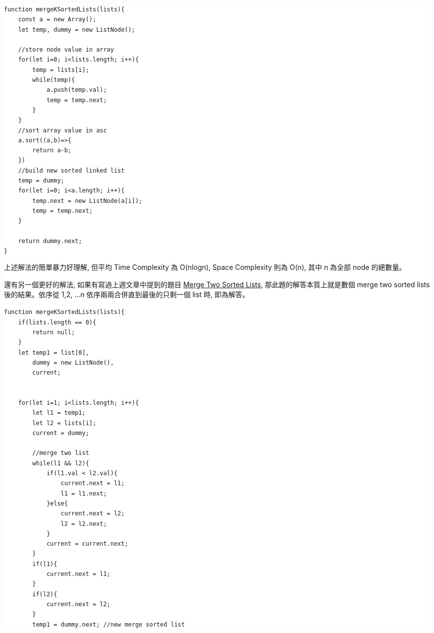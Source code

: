 ```JS
function mergeKSortedLists(lists){
	const a = new Array();
	let temp, dummy = new ListNode();

	//store node value in array
	for(let i=0; i<lists.length; i++){
		temp = lists[i];
		while(temp){
			a.push(temp.val);
			temp = temp.next;
		}
	}
	//sort array value in asc
	a.sort((a,b)=>{
		return a-b;
	})
	//build new sorted linked list
	temp = dummy;
	for(let i=0; i<a.length; i++){
		temp.next = new ListNode(a[i]);
		temp = temp.next;
	}

	return dummy.next;
}
```
上述解法的簡單暴力好理解, 但平均 Time Complexity 為 O(nlogn),  Space Complexity 則為 O(n), 其中 n 為全部 node 的總數量。

還有另一個更好的解法, 如果有寫過上週文章中提到的題目 [Merge Two Sorted Lists](./leetcode_w6.md#1---merge-two-sorted-lists), 那此題的解答本質上就是數個 merge two sorted lists 後的結果。依序從 1,2, ...n 依序兩兩合併直到最後的只剩一個 list 時, 即為解答。

```JS
function mergeKSortedLists(lists){
	if(lists.length == 0){
		return null;
	}
	let temp1 = list[0],
		dummy = new ListNode(),
		current;

	
	for(let i=1; i<lists.length; i++){
		let l1 = temp1;
		let l2 = lists[i];
		current = dummy;
		
		//merge two list
		while(l1 && l2){
			if(l1.val < l2.val){
				current.next = l1;
				l1 = l1.next;
			}else{
				current.next = l2;
				l2 = l2.next;
			}
			current = current.next;
		}
		if(l1){
			current.next = l1;
		}
		if(l2){
			current.next = l2;
		}
		temp1 = dummy.next; //new merge sorted list
```